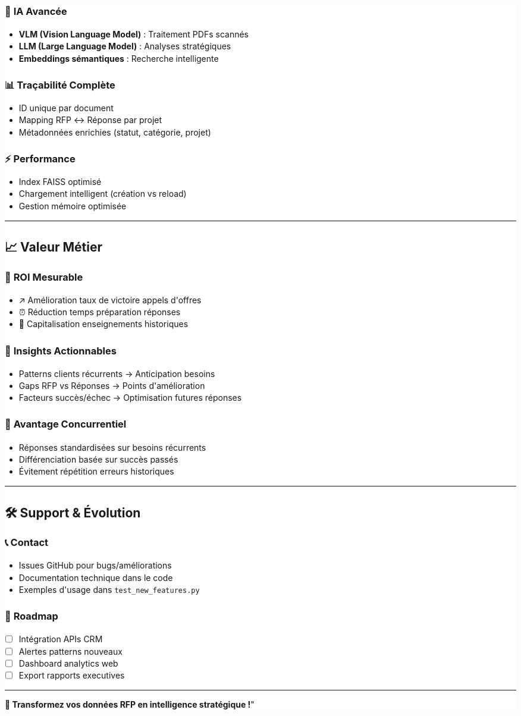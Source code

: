 ### 🧠 **IA Avancée**
- **VLM (Vision Language Model)** : Traitement PDFs scannés
- **LLM (Large Language Model)** : Analyses stratégiques
- **Embeddings sémantiques** : Recherche intelligente

### 📊 **Traçabilité Complète**
- ID unique par document
- Mapping RFP ↔ Réponse par projet
- Métadonnées enrichies (statut, catégorie, projet)

### ⚡ **Performance**
- Index FAISS optimisé
- Chargement intelligent (création vs reload)
- Gestion mémoire optimisée

---

## 📈 Valeur Métier

### 🎯 **ROI Mesurable**
- ↗️ Amélioration taux de victoire appels d'offres
- ⏰ Réduction temps préparation réponses
- 🧠 Capitalisation enseignements historiques

### 💼 **Insights Actionnables**
- Patterns clients récurrents → Anticipation besoins
- Gaps RFP vs Réponses → Points d'amélioration
- Facteurs succès/échec → Optimisation futures réponses

### 🚀 **Avantage Concurrentiel**
- Réponses standardisées sur besoins récurrents
- Différenciation basée sur succès passés
- Évitement répétition erreurs historiques

---

## 🛠️ Support & Évolution

### 📞 **Contact**
- Issues GitHub pour bugs/améliorations
- Documentation technique dans le code
- Exemples d'usage dans `test_new_features.py`

### 🔮 **Roadmap**
- [ ] Intégration APIs CRM
- [ ] Alertes patterns nouveaux
- [ ] Dashboard analytics web
- [ ] Export rapports executives

---

**🎉 Transformez vos données RFP en intelligence stratégique !**" 
